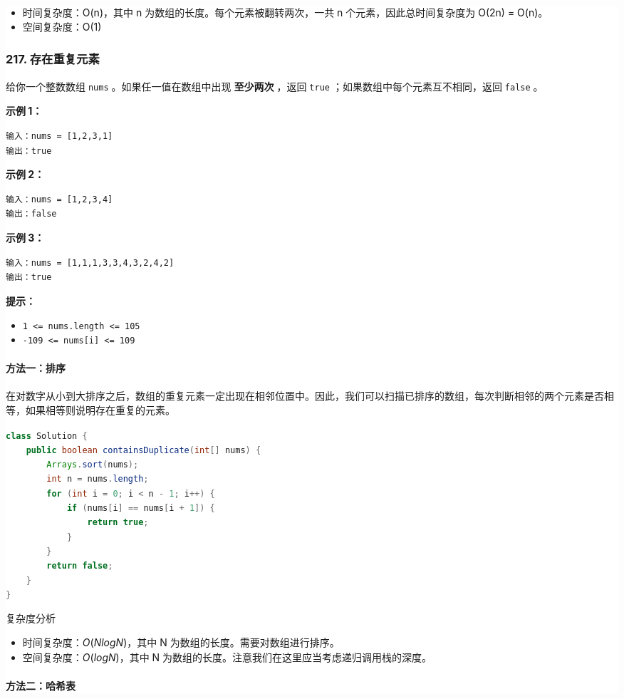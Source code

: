 - 时间复杂度：O(n)，其中 n 为数组的长度。每个元素被翻转两次，一共 n 个元素，因此总时间复杂度为 O(2n) = O(n)。
- 空间复杂度：O(1)

### 217. 存在重复元素

给你一个整数数组 `nums` 。如果任一值在数组中出现 **至少两次** ，返回 `true` ；如果数组中每个元素互不相同，返回 `false` 。

**示例 1：**

```
输入：nums = [1,2,3,1]
输出：true
```

**示例 2：**

```
输入：nums = [1,2,3,4]
输出：false
```

**示例 3：**

```
输入：nums = [1,1,1,3,3,4,3,2,4,2]
输出：true
```

**提示：**

- `1 <= nums.length <= 105`
- `-109 <= nums[i] <= 109`

#### 方法一：排序

在对数字从小到大排序之后，数组的重复元素一定出现在相邻位置中。因此，我们可以扫描已排序的数组，每次判断相邻的两个元素是否相等，如果相等则说明存在重复的元素。

```java
class Solution {
    public boolean containsDuplicate(int[] nums) {
        Arrays.sort(nums);
        int n = nums.length;
        for (int i = 0; i < n - 1; i++) {
            if (nums[i] == nums[i + 1]) {
                return true;
            }
        }
        return false;
    }
}
```

复杂度分析

- 时间复杂度：$O(NlogN)$，其中 N 为数组的长度。需要对数组进行排序。
- 空间复杂度：$O(logN)$，其中 N 为数组的长度。注意我们在这里应当考虑递归调用栈的深度。

#### 方法二：哈希表
